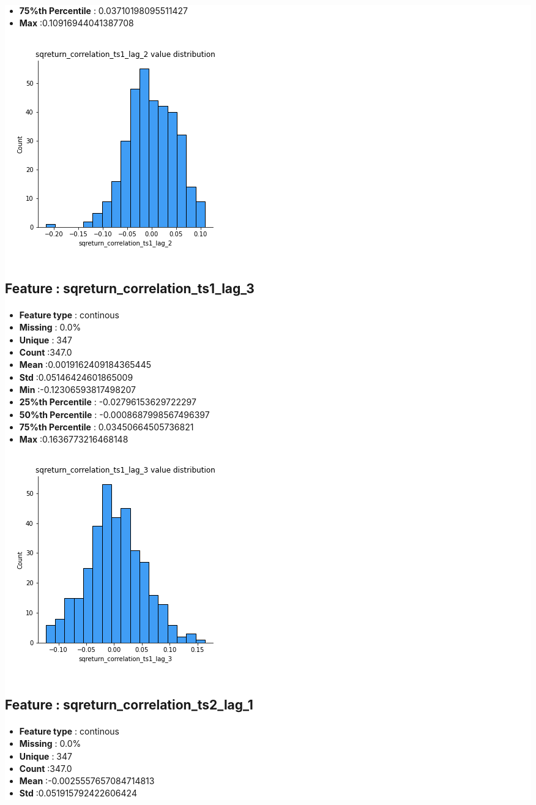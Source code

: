 - **75%th Percentile** : 0.03710198095511427
- **Max** :0.10916944041387708

![](sqreturn_correlation_ts1_lag_2.png)
## Feature : sqreturn_correlation_ts1_lag_3
- **Feature type** : continous
- **Missing** : 0.0%
- **Unique** : 347
- **Count** :347.0
- **Mean** :0.0019162409184365445
- **Std** :0.05146424601865009
- **Min** :-0.12306593817498207
- **25%th Percentile** : -0.02796153629722297
- **50%th Percentile** : -0.0008687998567496397
- **75%th Percentile** : 0.03450664505736821
- **Max** :0.1636773216468148

![](sqreturn_correlation_ts1_lag_3.png)
## Feature : sqreturn_correlation_ts2_lag_1
- **Feature type** : continous
- **Missing** : 0.0%
- **Unique** : 347
- **Count** :347.0
- **Mean** :-0.0025557657084714813
- **Std** :0.051915792422606424